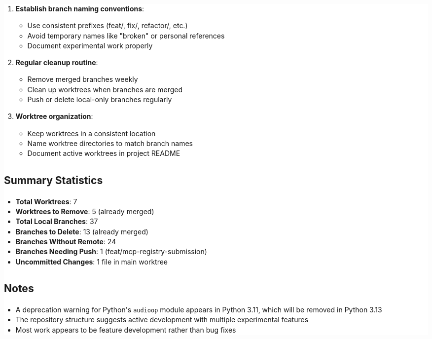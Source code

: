 1. **Establish branch naming conventions**:
   - Use consistent prefixes (feat/, fix/, refactor/, etc.)
   - Avoid temporary names like "broken" or personal references
   - Document experimental work properly

2. **Regular cleanup routine**:
   - Remove merged branches weekly
   - Clean up worktrees when branches are merged
   - Push or delete local-only branches regularly

3. **Worktree organization**:
   - Keep worktrees in a consistent location
   - Name worktree directories to match branch names
   - Document active worktrees in project README

## Summary Statistics

- **Total Worktrees**: 7
- **Worktrees to Remove**: 5 (already merged)
- **Total Local Branches**: 37
- **Branches to Delete**: 13 (already merged)
- **Branches Without Remote**: 24
- **Branches Needing Push**: 1 (feat/mcp-registry-submission)
- **Uncommitted Changes**: 1 file in main worktree

## Notes

- A deprecation warning for Python's `audioop` module appears in Python 3.11, which will be removed in Python 3.13
- The repository structure suggests active development with multiple experimental features
- Most work appears to be feature development rather than bug fixes